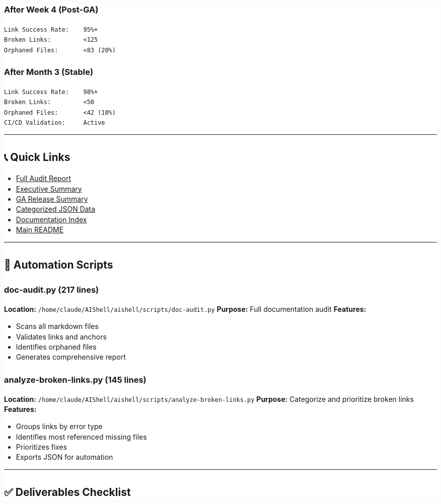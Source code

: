 ### After Week 4 (Post-GA)
```
Link Success Rate:    95%+
Broken Links:         <125
Orphaned Files:       <83 (20%)
```

### After Month 3 (Stable)
```
Link Success Rate:    98%+
Broken Links:         <50
Orphaned Files:       <42 (10%)
CI/CD Validation:     Active
```

---

## 📞 Quick Links

- [Full Audit Report](./documentation-audit-ga-release.md)
- [Executive Summary](./documentation-audit-executive-summary.md)
- [GA Release Summary](./GA-RELEASE-DOC-AUDIT-SUMMARY.md)
- [Categorized JSON Data](./broken-links-categorized.json)
- [Documentation Index](../INDEX.md)
- [Main README](../README.md)

---

## 🔧 Automation Scripts

### doc-audit.py (217 lines)
**Location:** `/home/claude/AIShell/aishell/scripts/doc-audit.py`
**Purpose:** Full documentation audit
**Features:**
- Scans all markdown files
- Validates links and anchors
- Identifies orphaned files
- Generates comprehensive report

### analyze-broken-links.py (145 lines)
**Location:** `/home/claude/AIShell/aishell/scripts/analyze-broken-links.py`
**Purpose:** Categorize and prioritize broken links
**Features:**
- Groups links by error type
- Identifies most referenced missing files
- Prioritizes fixes
- Exports JSON for automation

---

## ✅ Deliverables Checklist
